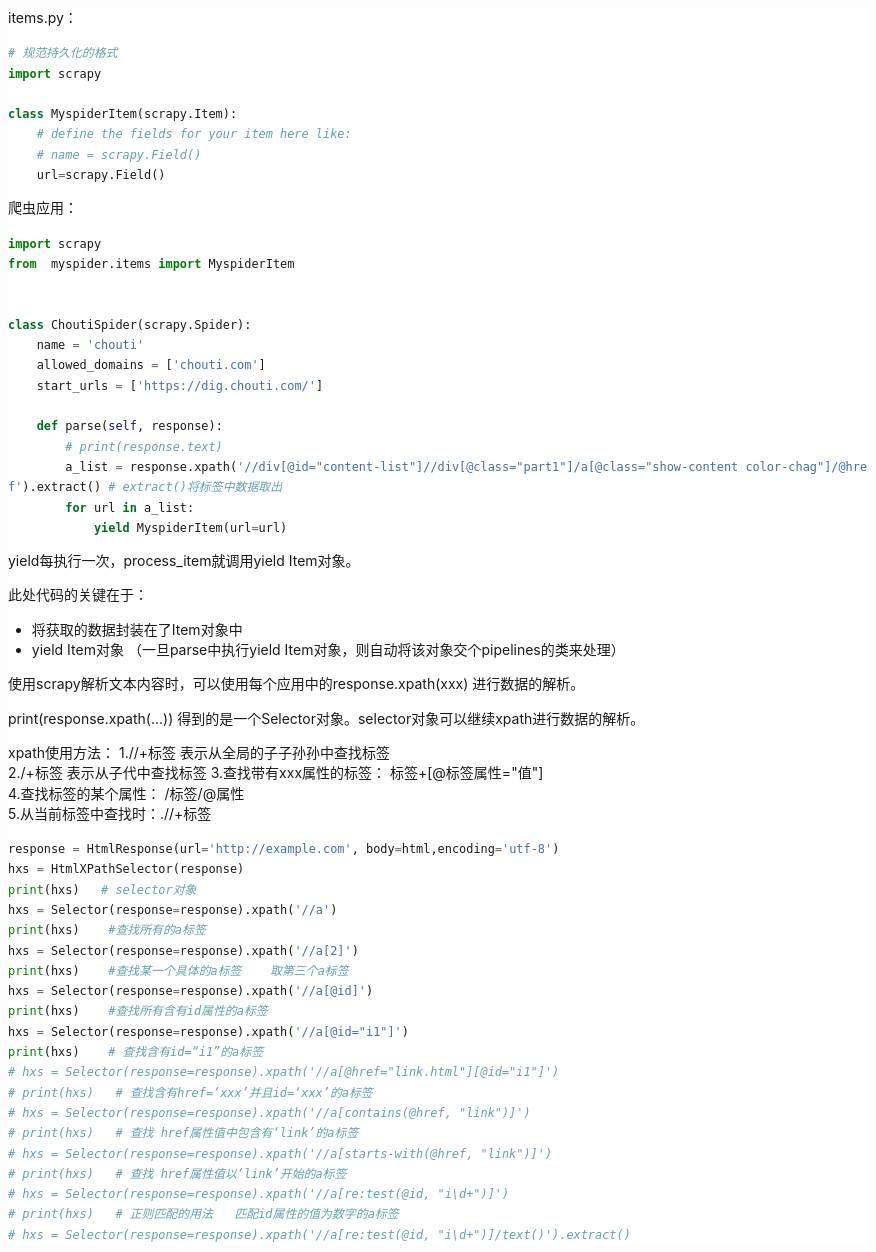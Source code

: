 items.py：
```Python
# 规范持久化的格式
import scrapy

class MyspiderItem(scrapy.Item):
    # define the fields for your item here like:
    # name = scrapy.Field()
    url=scrapy.Field()
```

爬虫应用：
```Python
import scrapy
from  myspider.items import MyspiderItem


class ChoutiSpider(scrapy.Spider):
    name = 'chouti'
    allowed_domains = ['chouti.com']
    start_urls = ['https://dig.chouti.com/']

    def parse(self, response):
        # print(response.text)
        a_list = response.xpath('//div[@id="content-list"]//div[@class="part1"]/a[@class="show-content color-chag"]/@href').extract() # extract()将标签中数据取出
        for url in a_list:
            yield MyspiderItem(url=url)
```

yield每执行一次，process_item就调用yield Item对象。

此处代码的关键在于：  
* 将获取的数据封装在了Item对象中
* yield Item对象 （一旦parse中执行yield Item对象，则自动将该对象交个pipelines的类来处理）

使用scrapy解析文本内容时，可以使用每个应用中的response.xpath(xxx) 进行数据的解析。

print(response.xpath(...))  得到的是一个Selector对象。selector对象可以继续xpath进行数据的解析。

xpath使用方法：
1.//+标签  表示从全局的子子孙孙中查找标签    
2./+标签   表示从子代中查找标签
3.查找带有xxx属性的标签：   标签+[@标签属性="值"]   
4.查找标签的某个属性：  /标签/@属性  
5.从当前标签中查找时：.//+标签     
```Python
response = HtmlResponse(url='http://example.com', body=html,encoding='utf-8')
hxs = HtmlXPathSelector(response)
print(hxs)   # selector对象
hxs = Selector(response=response).xpath('//a')
print(hxs)    #查找所有的a标签
hxs = Selector(response=response).xpath('//a[2]')
print(hxs)    #查找某一个具体的a标签    取第三个a标签
hxs = Selector(response=response).xpath('//a[@id]')
print(hxs)    #查找所有含有id属性的a标签
hxs = Selector(response=response).xpath('//a[@id="i1"]')
print(hxs)    # 查找含有id=“i1”的a标签
# hxs = Selector(response=response).xpath('//a[@href="link.html"][@id="i1"]')
# print(hxs)   # 查找含有href=‘xxx’并且id=‘xxx’的a标签
# hxs = Selector(response=response).xpath('//a[contains(@href, "link")]')
# print(hxs)   # 查找 href属性值中包含有‘link’的a标签
# hxs = Selector(response=response).xpath('//a[starts-with(@href, "link")]')
# print(hxs)   # 查找 href属性值以‘link’开始的a标签
# hxs = Selector(response=response).xpath('//a[re:test(@id, "i\d+")]')
# print(hxs)   # 正则匹配的用法   匹配id属性的值为数字的a标签
# hxs = Selector(response=response).xpath('//a[re:test(@id, "i\d+")]/text()').extract()
```